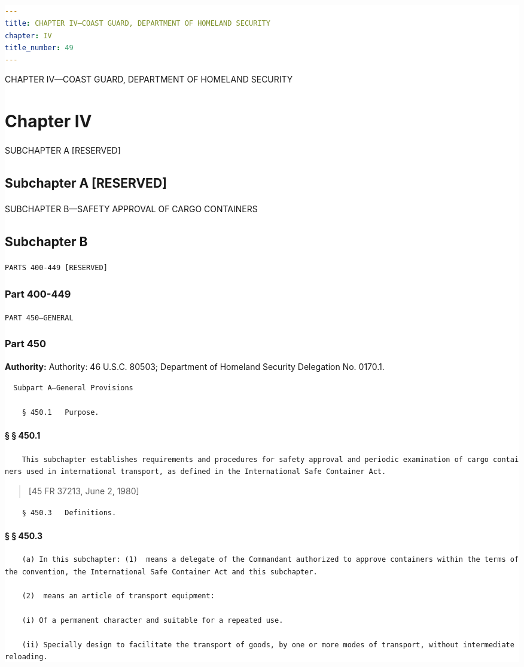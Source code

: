 ```yaml
---
title: CHAPTER IV—COAST GUARD, DEPARTMENT OF HOMELAND SECURITY
chapter: IV
title_number: 49
---
```


CHAPTER IV—COAST GUARD, DEPARTMENT OF HOMELAND SECURITY

# Chapter IV

  SUBCHAPTER A [RESERVED]

## Subchapter A [RESERVED]   

  SUBCHAPTER B—SAFETY APPROVAL OF CARGO CONTAINERS

## Subchapter B

    PARTS 400-449 [RESERVED]

### Part 400-449

    PART 450—GENERAL

### Part 450

**Authority:** Authority: 46 U.S.C. 80503; Department of Homeland Security Delegation No. 0170.1.

      Subpart A—General Provisions

        § 450.1   Purpose.

#### § § 450.1

        This subchapter establishes requirements and procedures for safety approval and periodic examination of cargo containers used in international transport, as defined in the International Safe Container Act.

> [45 FR 37213, June 2, 1980]

        § 450.3   Definitions.

#### § § 450.3

        (a) In this subchapter: (1)  means a delegate of the Commandant authorized to approve containers within the terms of the convention, the International Safe Container Act and this subchapter.

        (2)  means an article of transport equipment:

        (i) Of a permanent character and suitable for a repeated use.

        (ii) Specially design to facilitate the transport of goods, by one or more modes of transport, without intermediate reloading.
